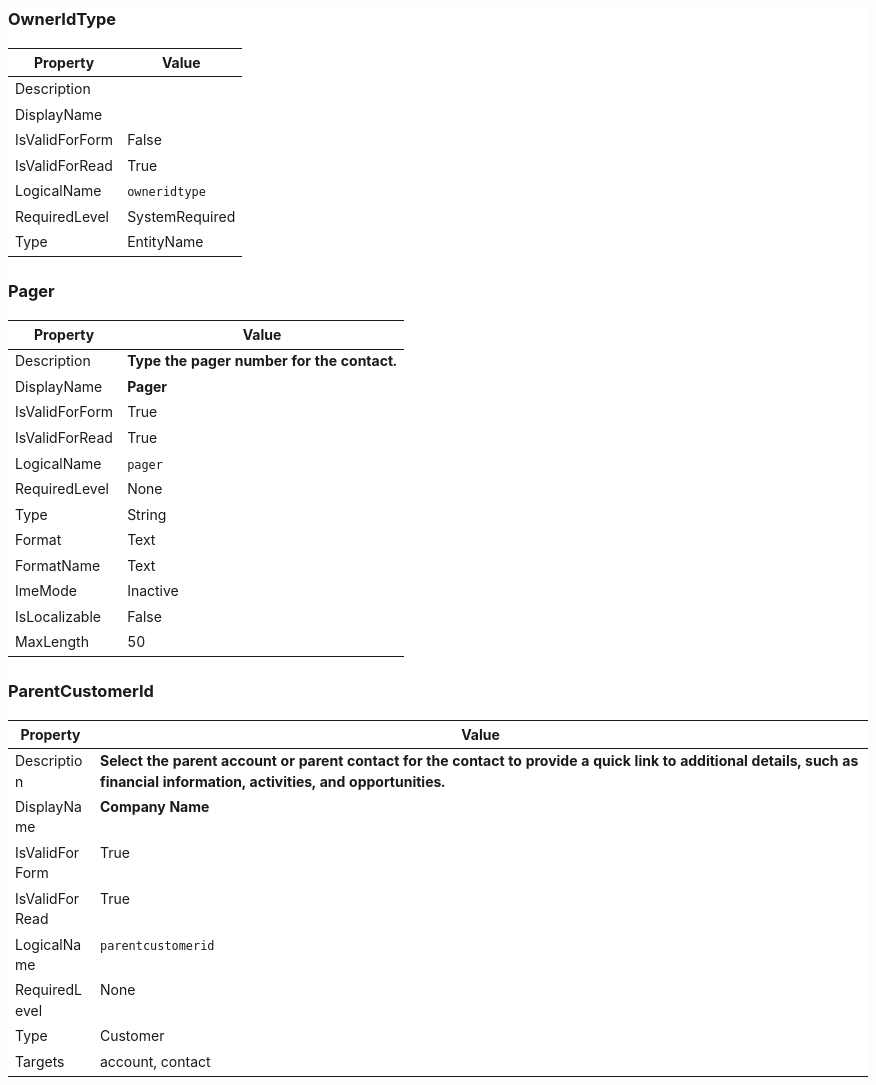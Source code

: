 
### <a name="BKMK_OwnerIdType"></a> OwnerIdType

|Property|Value|
|---|---|
|Description||
|DisplayName||
|IsValidForForm|False|
|IsValidForRead|True|
|LogicalName|`owneridtype`|
|RequiredLevel|SystemRequired|
|Type|EntityName|

### <a name="BKMK_Pager"></a> Pager

|Property|Value|
|---|---|
|Description|**Type the pager number for the contact.**|
|DisplayName|**Pager**|
|IsValidForForm|True|
|IsValidForRead|True|
|LogicalName|`pager`|
|RequiredLevel|None|
|Type|String|
|Format|Text|
|FormatName|Text|
|ImeMode|Inactive|
|IsLocalizable|False|
|MaxLength|50|

### <a name="BKMK_ParentCustomerId"></a> ParentCustomerId

|Property|Value|
|---|---|
|Description|**Select the parent account or parent contact for the contact to provide a quick link to additional details, such as financial information, activities, and opportunities.**|
|DisplayName|**Company Name**|
|IsValidForForm|True|
|IsValidForRead|True|
|LogicalName|`parentcustomerid`|
|RequiredLevel|None|
|Type|Customer|
|Targets|account, contact|
